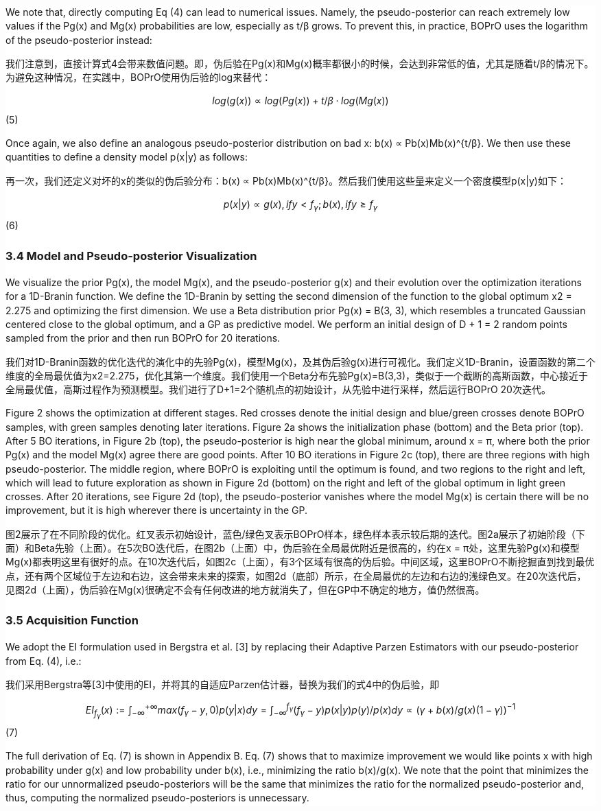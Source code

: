 We note that, directly computing Eq (4) can lead to numerical issues. Namely, the pseudo-posterior can reach extremely low values if the Pg(x) and Mg(x) probabilities are low, especially as t/β grows. To prevent this, in practice, BOPrO uses the logarithm of the pseudo-posterior instead:

我们注意到，直接计算式4会带来数值问题。即，伪后验在Pg(x)和Mg(x)概率都很小的时候，会达到非常低的值，尤其是随着t/β的情况下。为避免这种情况，在实践中，BOPrO使用伪后验的log来替代：

$$log(g(x)) ∝ log(Pg(x)) + t/β· log(Mg(x))$$(5)

Once again, we also define an analogous pseudo-posterior distribution on bad x: b(x) ∝ Pb(x)Mb(x)^{t/β}. We then use these quantities to define a density model p(x|y) as follows:

再一次，我们还定义对坏的x的类似的伪后验分布：b(x) ∝ Pb(x)Mb(x)^{t/β}。然后我们使用这些量来定义一个密度模型p(x|y)如下：

$$p(x|y) ∝ g(x), if y < f_γ; b(x), if y ≥ f_γ$$(6)

### 3.4 Model and Pseudo-posterior Visualization

We visualize the prior Pg(x), the model Mg(x), and the pseudo-posterior g(x) and their evolution over the optimization iterations for a 1D-Branin function. We define the 1D-Branin by setting the second dimension of the function to the global optimum x2 = 2.275 and optimizing the first dimension. We use a Beta distribution prior Pg(x) = B(3, 3), which resembles a truncated Gaussian centered close to the global optimum, and a GP as predictive model. We perform an initial design of D + 1 = 2 random points sampled from the prior and then run BOPrO for 20 iterations.

我们对1D-Branin函数的优化迭代的演化中的先验Pg(x)，模型Mg(x)，及其伪后验g(x)进行可视化。我们定义1D-Branin，设置函数的第二个维度的全局最优值为x2=2.275，优化其第一个维度。我们使用一个Beta分布先验Pg(x)=B(3,3)，类似于一个截断的高斯函数，中心接近于全局最优值，高斯过程作为预测模型。我们进行了D+1=2个随机点的初始设计，从先验中进行采样，然后运行BOPrO 20次迭代。

Figure 2 shows the optimization at different stages. Red crosses denote the initial design and blue/green crosses denote BOPrO samples, with green samples denoting later iterations. Figure 2a shows the initialization phase (bottom) and the Beta prior (top). After 5 BO iterations, in Figure 2b (top), the pseudo-posterior is high near the global minimum, around x = π, where both the prior Pg(x) and the model Mg(x) agree there are good points. After 10 BO iterations in Figure 2c (top), there are three regions with high pseudo-posterior. The middle region, where BOPrO is exploiting until the optimum is found, and two regions to the right and left, which will lead to future exploration as shown in Figure 2d (bottom) on the right and left of the global optimum in light green crosses. After 20 iterations, see Figure 2d (top), the pseudo-posterior vanishes where the model Mg(x) is certain there will be no improvement, but it is high wherever there is uncertainty in the GP.

图2展示了在不同阶段的优化。红叉表示初始设计，蓝色/绿色叉表示BOPrO样本，绿色样本表示较后期的迭代。图2a展示了初始阶段（下面）和Beta先验（上面）。在5次BO迭代后，在图2b（上面）中，伪后验在全局最优附近是很高的，约在x = π处，这里先验Pg(x)和模型Mg(x)都表明这里有很好的点。在10次迭代后，如图2c（上面），有3个区域有很高的伪后验。中间区域，这里BOPrO不断挖掘直到找到最优点，还有两个区域位于左边和右边，这会带来未来的探索，如图2d（底部）所示，在全局最优的左边和右边的浅绿色叉。在20次迭代后，见图2d（上面），伪后验在Mg(x)很确定不会有任何改进的地方就消失了，但在GP中不确定的地方，值仍然很高。

### 3.5 Acquisition Function

We adopt the EI formulation used in Bergstra et al. [3] by replacing their Adaptive Parzen Estimators with our pseudo-posterior from Eq. (4), i.e.:

我们采用Bergstra等[3]中使用的EI，并将其的自适应Parzen估计器，替换为我们的式4中的伪后验，即

$$EI_{f_γ}(x) := \int_{-∞}^{+∞} max(f_γ − y, 0)p(y|x)dy = \int_{-∞}^{f_γ} (f_γ-y) p(x|y)p(y)/p(x) dy ∝ (γ + b(x)/g(x) (1 − γ))^{-1}$$(7)

The full derivation of Eq. (7) is shown in Appendix B. Eq. (7) shows that to maximize improvement we would like points x with high probability under g(x) and low probability under b(x), i.e., minimizing the ratio b(x)/g(x). We note that the point that minimizes the ratio for our unnormalized pseudo-posteriors will be the same that minimizes the ratio for the normalized pseudo-posterior and, thus, computing the normalized pseudo-posteriors is unnecessary.
